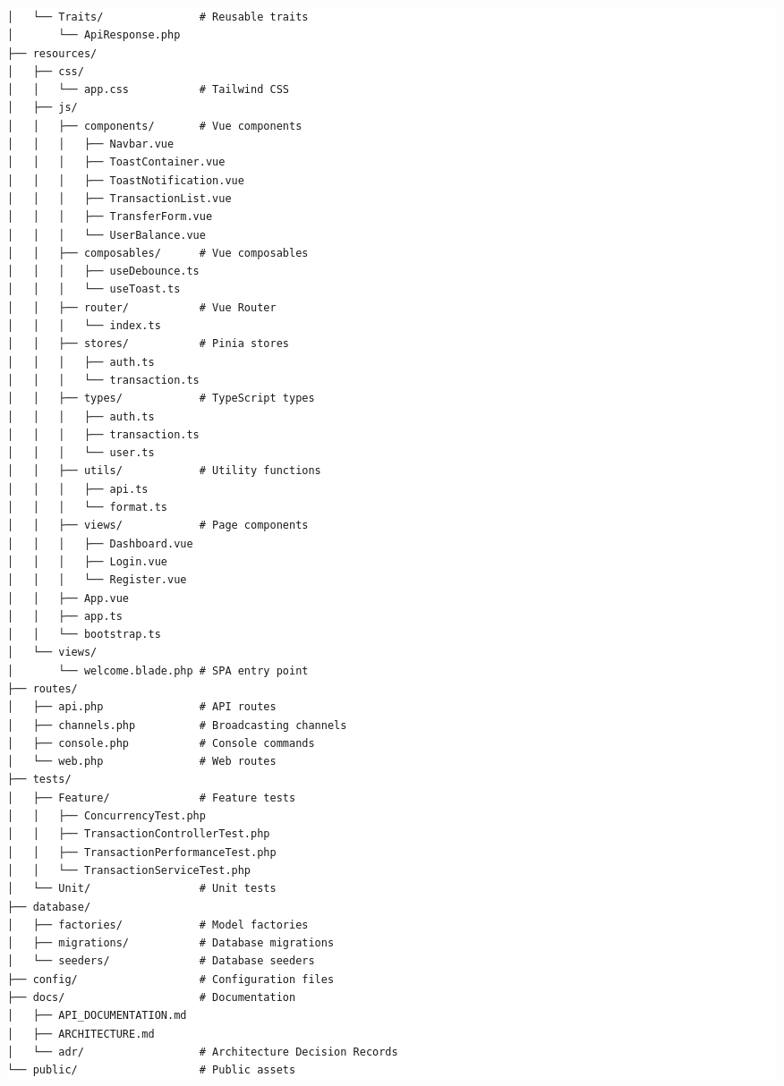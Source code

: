 ```
│   └── Traits/               # Reusable traits
│       └── ApiResponse.php
├── resources/
│   ├── css/
│   │   └── app.css           # Tailwind CSS
│   ├── js/
│   │   ├── components/       # Vue components
│   │   │   ├── Navbar.vue
│   │   │   ├── ToastContainer.vue
│   │   │   ├── ToastNotification.vue
│   │   │   ├── TransactionList.vue
│   │   │   ├── TransferForm.vue
│   │   │   └── UserBalance.vue
│   │   ├── composables/      # Vue composables
│   │   │   ├── useDebounce.ts
│   │   │   └── useToast.ts
│   │   ├── router/           # Vue Router
│   │   │   └── index.ts
│   │   ├── stores/           # Pinia stores
│   │   │   ├── auth.ts
│   │   │   └── transaction.ts
│   │   ├── types/            # TypeScript types
│   │   │   ├── auth.ts
│   │   │   ├── transaction.ts
│   │   │   └── user.ts
│   │   ├── utils/            # Utility functions
│   │   │   ├── api.ts
│   │   │   └── format.ts
│   │   ├── views/            # Page components
│   │   │   ├── Dashboard.vue
│   │   │   ├── Login.vue
│   │   │   └── Register.vue
│   │   ├── App.vue
│   │   ├── app.ts
│   │   └── bootstrap.ts
│   └── views/
│       └── welcome.blade.php # SPA entry point
├── routes/
│   ├── api.php               # API routes
│   ├── channels.php          # Broadcasting channels
│   ├── console.php           # Console commands
│   └── web.php               # Web routes
├── tests/
│   ├── Feature/              # Feature tests
│   │   ├── ConcurrencyTest.php
│   │   ├── TransactionControllerTest.php
│   │   ├── TransactionPerformanceTest.php
│   │   └── TransactionServiceTest.php
│   └── Unit/                 # Unit tests
├── database/
│   ├── factories/            # Model factories
│   ├── migrations/           # Database migrations
│   └── seeders/              # Database seeders
├── config/                   # Configuration files
├── docs/                     # Documentation
│   ├── API_DOCUMENTATION.md
│   ├── ARCHITECTURE.md
│   └── adr/                  # Architecture Decision Records
└── public/                   # Public assets
```
